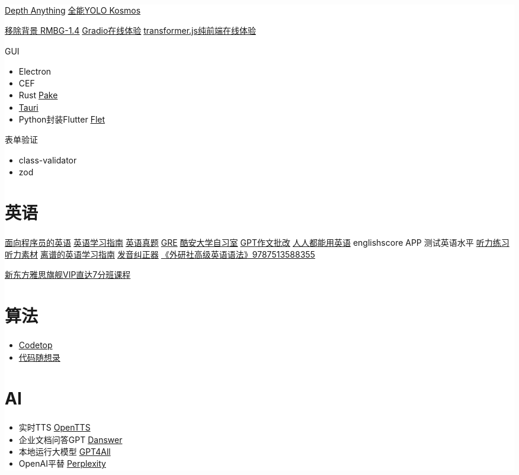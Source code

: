 [Depth Anything](https://github.com/LiheYoung/Depth-Anything)
[全能YOLO Kosmos](https://huggingface.co/spaces/ydshieh/Kosmos-2)

[移除背景 RMBG-1.4](https://huggingface.co/briaai/RMBG-1.4) [Gradio在线体验](https://huggingface.co/spaces/briaai/BRIA-RMBG-1.4) [transformer.js纯前端在线体验](https://huggingface.co/spaces/Xenova/remove-background-web)

GUI
- Electron
- CEF
- Rust [Pake](https://github.com/tw93/Pake)
- [Tauri](https://tauri.app/)
- Python封装Flutter [Flet](https://flet.dev/)

表单验证
- class-validator
- zod

# 英语
[面向程序员的英语](https://a-programmers-guide-to-english.harryyu.me/)
[英语学习指南](https://byoungd.github.io/English-level-up-tips/#/)
[英语真题](https://zhenti.burningvocabulary.com/)
[GRE](https://github.com/F4bwDP6a6W/FLY_US)
[酷安大学自习室](https://note.youdao.com/ynoteshare/index.html?id=c54b7d5555f73a29ace8f48858ed2426&type=note&_time=1705242515921)
[GPT作文批改](https://www.ielts9.me/)
[人人都能用英语](https://github.com/xiaolai/everyone-can-use-english?tab=readme-ov-file)
englishscore APP 测试英语水平
[听力练习](https://www.aicompasspro.com/study/listen)
[听力素材](https://www.tingroom.com/)
[离谱的英语学习指南](https://github.com/byoungd/English-level-up-tips)
[发音纠正器](https://corrector.justsong.cn/)
[《外研社高级英语语法》9787513588355](https://book.douban.com/subject/30863753/)

[新东方雅思旗舰VIP直达7分班课程](https://pan.quark.cn/s/4a523fc5dd40#/list/share/cb1fd32849da4bccb1906eb84dd7a8ee-%E8%AF%BE%E7%A8%8B%E5%AE%98%E6%96%B9%E5%94%AE%E4%BB%B74880%E5%85%83%20%E6%96%B0%E4%B8%9C%E6%96%B9%E9%9B%85%E6%80%9D%E5%85%A8%E8%83%BD7%E5%88%86%E6%97%97%E8%88%B0%E5%A4%96%E6%95%99VIP%E5%85%A8%E7%A8%8B%E7%8F%AD/a52ccaeccdbf431e9211ca41022ae9ac-%E9%9B%85%E6%80%9D%E6%97%97%E8%88%B0VIP%E7%9B%B4%E8%BE%BE7%E5%88%86%E7%8F%AD)

# 算法

- [Codetop](https://codetop.cc/)
- [代码随想录](https://programmercarl.com/)

# AI

- 实时TTS [OpenTTS](https://t.co/TCXnOZxjN1)
- 企业文档问答GPT [Danswer](https://danswer.ai/)
- 本地运行大模型 [GPT4All](https://gpt4all.io/index.html)
- OpenAI平替 [Perplexity](https://www.perplexity.ai/)
